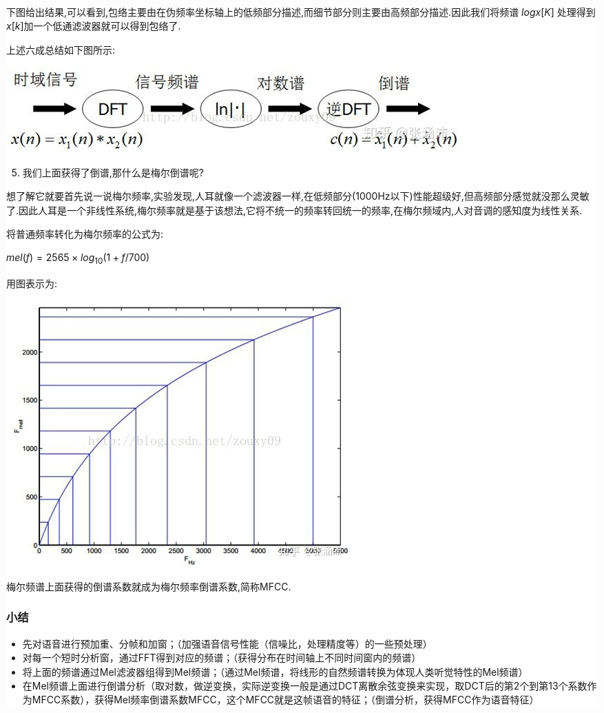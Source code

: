 下图给出结果,可以看到,包络主要由在伪频率坐标轴上的低频部分描述,而细节部分则主要由高频部分描述.因此我们将频谱 $log x[K]$ 处理得到$x[k]$加一个低通滤波器就可以得到包络了.

上述六成总结如下图所示:

![语音识别笔记_34](images/语音识别笔记_34.jpg)

5) 我们上面获得了倒谱,那什么是梅尔倒谱呢?

想了解它就要首先说一说梅尔频率,实验发现,人耳就像一个滤波器一样,在低频部分(1000Hz以下)性能超级好,但高频部分感觉就没那么灵敏了.因此人耳是一个非线性系统,梅尔频率就是基于该想法,它将不统一的频率转回统一的频率,在梅尔频域内,人对音调的感知度为线性关系.

将普通频率转化为梅尔频率的公式为:

$mel(f) = 2565 \times log_{10}(1+f/700)$

用图表示为:

![语音识别笔记_35](images/语音识别笔记_35.jpg)

梅尔频谱上面获得的倒谱系数就成为梅尔频率倒谱系数,简称MFCC.

### 小结
* 先对语音进行预加重、分帧和加窗；（加强语音信号性能（信噪比，处理精度等）的一些预处理）
* 对每一个短时分析窗，通过FFT得到对应的频谱；（获得分布在时间轴上不同时间窗内的频谱）
* 将上面的频谱通过Mel滤波器组得到Mel频谱；（通过Mel频谱，将线形的自然频谱转换为体现人类听觉特性的Mel频谱）
* 在Mel频谱上面进行倒谱分析（取对数，做逆变换，实际逆变换一般是通过DCT离散余弦变换来实现，取DCT后的第2个到第13个系数作为MFCC系数），获得Mel频率倒谱系数MFCC，这个MFCC就是这帧语音的特征；（倒谱分析，获得MFCC作为语音特征）
